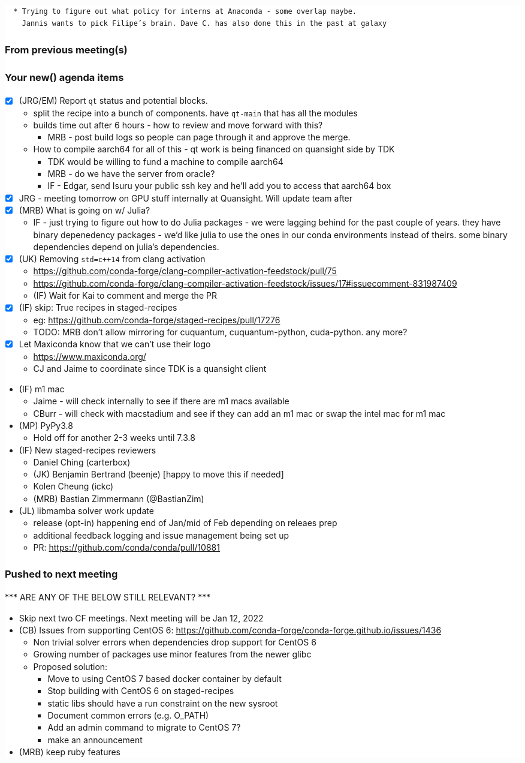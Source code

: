       * Trying to figure out what policy for interns at Anaconda - some overlap maybe.
        Jannis wants to pick Filipe’s brain. Dave C. has also done this in the past at galaxy

### From previous meeting(s)

### Your **new**() agenda items

* [x] (JRG/EM) Report `qt` status and potential blocks.
  * split the recipe into a bunch of components. have `qt-main` that has all the modules
  * builds time out after 6 hours - how to review and move forward with this?
    * MRB - post build logs so people can page through it and approve the merge.
  * How to compile aarch64 for all of this - qt work is being financed on quansight side by TDK
    * TDK would be willing to fund a machine to compile aarch64
    * MRB - do we have the server from oracle?
    * IF - Edgar, send Isuru your public ssh key and he’ll add you to access that aarch64 box
* [x] JRG - meeting tomorrow on GPU stuff internally at Quansight. Will update team after
* [x] (MRB) What is going on w/ Julia?
  * IF - just trying to figure out how to do Julia packages - we were lagging behind for the past couple of years. they have binary depenedency packages - we’d like julia to use the ones in our conda environments instead of theirs. some binary dependencies depend on julia’s dependencies.
* [x] (UK) Removing `std=c++14` from clang activation
  * https://github.com/conda-forge/clang-compiler-activation-feedstock/pull/75
  * https://github.com/conda-forge/clang-compiler-activation-feedstock/issues/17#issuecomment-831987409
  * (IF) Wait for Kai to comment and merge the PR
* [x] (IF) skip: True recipes in staged-recipes
  * eg: https://github.com/conda-forge/staged-recipes/pull/17276
  * TODO: MRB don’t allow mirroring for cuquantum, cuquantum-python, cuda-python. any more?
* [x] Let Maxiconda know that we can’t use their logo
  * https://www.maxiconda.org/
  * CJ and Jaime to coordinate since TDK is a quansight client
* (IF) m1 mac
  * Jaime - will check internally to see if there are m1 macs available
  * CBurr - will check with macstadium and see if they can add an m1 mac or swap the intel mac for m1 mac
* (MP) PyPy3.8
  * Hold off for another 2-3 weeks until 7.3.8
* (IF) New staged-recipes reviewers
  * Daniel Ching (carterbox)
  * (JK) Benjamin Bertrand (beenje) [happy to move this if needed]
  * Kolen Cheung (ickc)
  * (MRB) Bastian Zimmermann (@BastianZim)
* (JL) libmamba solver work update
  * release (opt-in) happening end of Jan/mid of Feb depending on releaes prep
  * additional feedback logging and issue management being set up
  * PR: https://github.com/conda/conda/pull/10881

### Pushed to next meeting

\*\*\* ARE ANY OF THE BELOW STILL RELEVANT? \*\*\*

* Skip next two CF meetings. Next meeting will be Jan 12, 2022
* (CB) Issues from supporting CentOS 6: https://github.com/conda-forge/conda-forge.github.io/issues/1436
  * Non trivial solver errors when dependencies drop support for CentOS 6
  * Growing number of packages use minor features from the newer glibc
  * Proposed solution:
    * Move to using CentOS 7 based docker container by default
    * Stop building with CentOS 6 on staged-recipes
    * static libs should have a run constraint on the new sysroot
    * Document common errors (e.g. O_PATH)
    * Add an admin command to migrate to CentOS 7?
    * make an announcement
* (MRB) keep ruby features